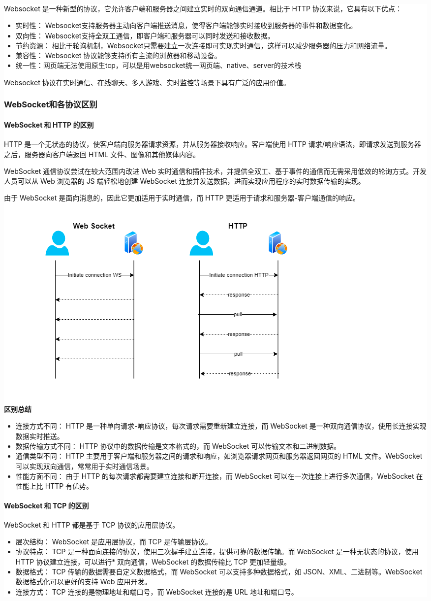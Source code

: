 Websocket 是一种新型的协议，它允许客户端和服务器之间建立实时的双向通信通道。相比于 HTTP 协议来说，它具有以下优点：

*   实时性： Websocket支持服务器主动向客户端推送消息，使得客户端能够实时接收到服务器的事件和数据变化。
*   双向性： Websocket支持全双工通信，即客户端和服务器可以同时发送和接收数据。
*   节约资源： 相比于轮询机制，Websocket只需要建立一次连接即可实现实时通信，这样可以减少服务器的压力和网络流量。
*   兼容性： Websocket 协议能够支持所有主流的浏览器和移动设备。
*   统一性：网页端无法使用原生tcp，可以是用websocket统一网页端、native、server的技术栈

Websocket 协议在实时通信、在线聊天、多人游戏、实时监控等场景下具有广泛的应用价值。

### WebSocket和各协议区别

####    WebSocket 和 HTTP 的区别

HTTP 是一个无状态的协议，使客户端向服务器请求资源，并从服务器接收响应。客户端使用 HTTP 请求/响应语法，即请求发送到服务器之后，服务器向客户端返回 HTML 文件、图像和其他媒体内容。

WebSocket 通信协议尝试在较大范围内改进 Web 实时通信和插件技术，并提供全双工、基于事件的通信而无需采用低效的轮询方式。开发人员可以从 Web 浏览器的 JS 端轻松地创建 WebSocket 连接并发送数据，进而实现应用程序的实时数据传输的实现。

由于 WebSocket 是面向消息的，因此它更加适用于实时通信，而 HTTP 更适用于请求和服务器-客户端通信的响应。

![](0.png)


**区别总结**

*   连接方式不同： HTTP 是一种单向请求-响应协议，每次请求需要重新建立连接，而 WebSocket 是一种双向通信协议，使用长连接实现数据实时推送。
*   数据传输方式不同： HTTP 协议中的数据传输是文本格式的，而 WebSocket 可以传输文本和二进制数据。
*   通信类型不同： HTTP 主要用于客户端和服务器之间的请求和响应，如浏览器请求网页和服务器返回网页的 HTML 文件。WebSocket 可以实现双向通信，常常用于实时通信场景。
*   性能方面不同： 由于 HTTP 的每次请求都需要建立连接和断开连接，而 WebSocket 可以在一次连接上进行多次通信，WebSocket 在性能上比 HTTP 有优势。

####    WebSocket 和 TCP 的区别
WebSocket 和 HTTP 都是基于 TCP 协议的应用层协议。

*   层次结构： WebSocket 是应用层协议，而 TCP 是传输层协议。
*   协议特点： TCP 是一种面向连接的协议，使用三次握手建立连接，提供可靠的数据传输。而 WebSocket 是一种无状态的协议，使用 HTTP 协议建立连接，可以进行*   双向通信，WebSocket 的数据传输比 TCP 更加轻量级。
*   数据格式： TCP 传输的数据需要自定义数据格式，而 WebSocket 可以支持多种数据格式，如 JSON、XML、二进制等。WebSocket 数据格式化可以更好的支持 Web 应用开发。
*   连接方式： TCP 连接的是物理地址和端口号，而 WebSocket 连接的是 URL 地址和端口号。

